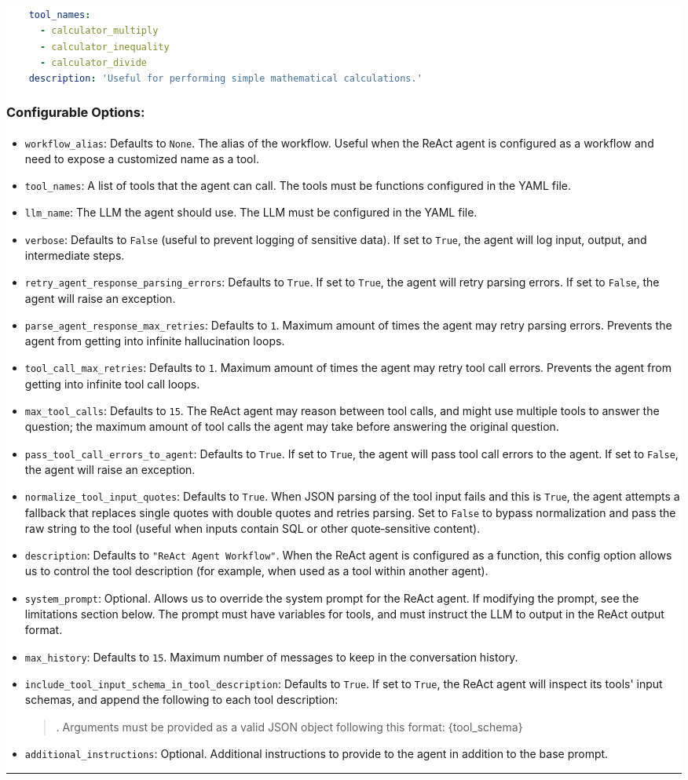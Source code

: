```yaml
    tool_names:
      - calculator_multiply
      - calculator_inequality
      - calculator_divide
    description: 'Useful for performing simple mathematical calculations.'
```

### Configurable Options:

* `workflow_alias`: Defaults to `None`. The alias of the workflow. Useful when the ReAct agent is configured as a workflow and need to expose a customized name as a tool.

* `tool_names`: A list of tools that the agent can call. The tools must be functions configured in the YAML file.

* `llm_name`: The LLM the agent should use. The LLM must be configured in the YAML file.

* `verbose`: Defaults to `False` (useful to prevent logging of sensitive data).  If set to `True`, the agent will log input, output, and intermediate steps.

* `retry_agent_response_parsing_errors`: Defaults to `True`.  If set to `True`, the agent will retry parsing errors.  If set to `False`, the agent will raise an exception.

* `parse_agent_response_max_retries`: Defaults to `1`.  Maximum amount of times the agent may retry parsing errors.  Prevents the agent from getting into infinite hallucination loops.

* `tool_call_max_retries`: Defaults to `1`.  Maximum amount of times the agent may retry tool call errors.  Prevents the agent from getting into infinite tool call loops.

* `max_tool_calls`: Defaults to `15`.  The ReAct agent may reason between tool calls, and might use multiple tools to answer the question; the maximum amount of tool calls the agent may take before answering the original question.

* `pass_tool_call_errors_to_agent`: Defaults to `True`.  If set to `True`, the agent will pass tool call errors to the agent.  If set to `False`, the agent will raise an exception.

* `normalize_tool_input_quotes`: Defaults to `True`. When JSON parsing of the tool input fails and this is `True`, the agent attempts a fallback that replaces single quotes with double quotes and retries parsing. Set to `False` to bypass normalization and pass the raw string to the tool (useful when inputs contain SQL or other quote‑sensitive content).

* `description`:  Defaults to `"ReAct Agent Workflow"`.  When the ReAct agent is configured as a function, this config option allows us to control the tool description (for example, when used as a tool within another agent).

* `system_prompt`:  Optional.  Allows us to override the system prompt for the ReAct agent.
If modifying the prompt, see the limitations section below. The prompt must have variables for tools, and must instruct the LLM to output in the ReAct output format.

* `max_history`:  Defaults to `15`. Maximum number of messages to keep in the conversation history.

* `include_tool_input_schema_in_tool_description`: Defaults to `True`.  If set to `True`, the ReAct agent will inspect its tools' input schemas, and append the following to each tool description:
  >. Arguments must be provided as a valid JSON object following this format: {tool_schema}

* `additional_instructions`: Optional.  Additional instructions to provide to the agent in addition to the base prompt.
---

